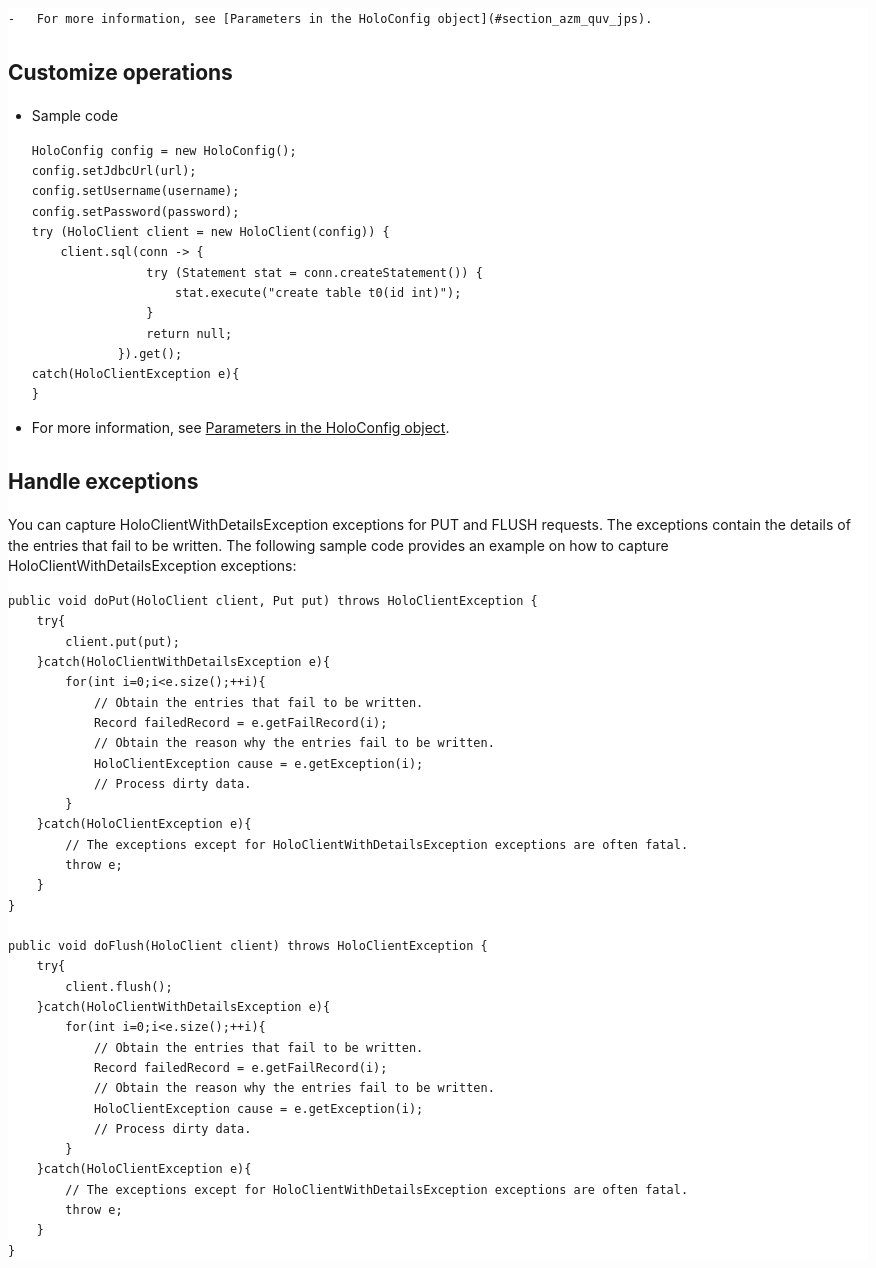     -   For more information, see [Parameters in the HoloConfig object](#section_azm_quv_jps).

## Customize operations

-   Sample code

    ```
    HoloConfig config = new HoloConfig();
    config.setJdbcUrl(url);
    config.setUsername(username);
    config.setPassword(password);
    try (HoloClient client = new HoloClient(config)) {
        client.sql(conn -> {
                    try (Statement stat = conn.createStatement()) {
                        stat.execute("create table t0(id int)");
                    }
                    return null;
                }).get();
    catch(HoloClientException e){
    }
    ```

-   For more information, see [Parameters in the HoloConfig object](#section_azm_quv_jps).

## Handle exceptions

You can capture HoloClientWithDetailsException exceptions for PUT and FLUSH requests. The exceptions contain the details of the entries that fail to be written. The following sample code provides an example on how to capture HoloClientWithDetailsException exceptions:

```
public void doPut(HoloClient client, Put put) throws HoloClientException {
    try{
        client.put(put);
    }catch(HoloClientWithDetailsException e){
        for(int i=0;i<e.size();++i){
            // Obtain the entries that fail to be written.
            Record failedRecord = e.getFailRecord(i);
            // Obtain the reason why the entries fail to be written.
            HoloClientException cause = e.getException(i);
            // Process dirty data.
        }
    }catch(HoloClientException e){
        // The exceptions except for HoloClientWithDetailsException exceptions are often fatal.
        throw e;
    }
}

public void doFlush(HoloClient client) throws HoloClientException {
    try{
        client.flush();
    }catch(HoloClientWithDetailsException e){
        for(int i=0;i<e.size();++i){
            // Obtain the entries that fail to be written.
            Record failedRecord = e.getFailRecord(i);
            // Obtain the reason why the entries fail to be written.
            HoloClientException cause = e.getException(i);
            // Process dirty data.
        }
    }catch(HoloClientException e){
        // The exceptions except for HoloClientWithDetailsException exceptions are often fatal.
        throw e;
    }
}
```